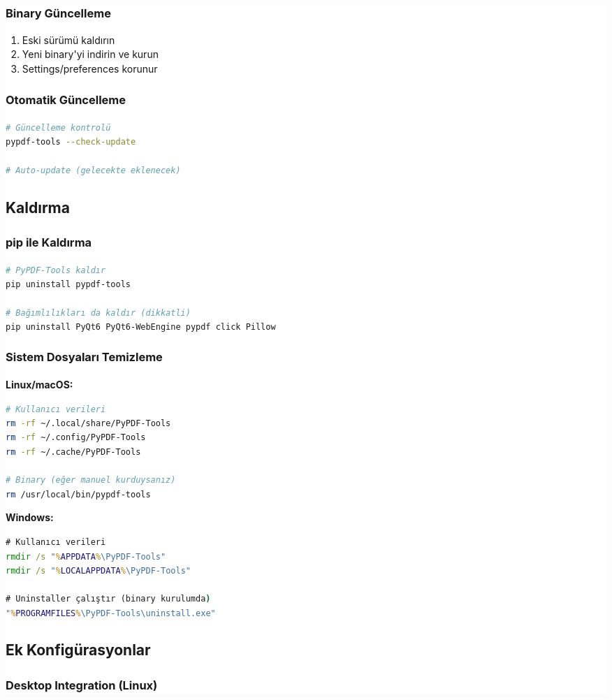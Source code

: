 ### Binary Güncelleme

1. Eski sürümü kaldırın
2. Yeni binary'yi indirin ve kurun
3. Settings/preferences korunur

### Otomatik Güncelleme

```bash
# Güncelleme kontrolü
pypdf-tools --check-update

# Auto-update (gelecekte eklenecek)
```

## Kaldırma

### pip ile Kaldırma

```bash
# PyPDF-Tools kaldır
pip uninstall pypdf-tools

# Bağımlılıkları da kaldır (dikkatli)
pip uninstall PyQt6 PyQt6-WebEngine pypdf click Pillow
```

### Sistem Dosyaları Temizleme

**Linux/macOS:**
```bash
# Kullanıcı verileri
rm -rf ~/.local/share/PyPDF-Tools
rm -rf ~/.config/PyPDF-Tools
rm -rf ~/.cache/PyPDF-Tools

# Binary (eğer manuel kurduysanız)
rm /usr/local/bin/pypdf-tools
```

**Windows:**
```cmd
# Kullanıcı verileri
rmdir /s "%APPDATA%\PyPDF-Tools"
rmdir /s "%LOCALAPPDATA%\PyPDF-Tools"

# Uninstaller çalıştır (binary kurulumda)
"%PROGRAMFILES%\PyPDF-Tools\uninstall.exe"
```

## Ek Konfigürasyonlar

### Desktop Integration (Linux)
